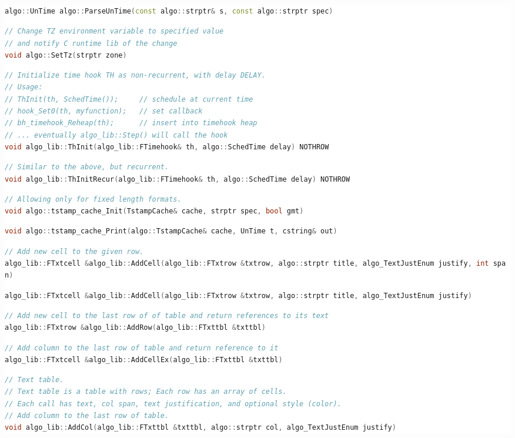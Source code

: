 ```c++
algo::UnTime algo::ParseUnTime(const algo::strptr& s, const algo::strptr spec) 
```

```c++
// Change TZ environment variable to specified value
// and notify C runtime lib of the change
void algo::SetTz(strptr zone) 
```

```c++
// Initialize time hook TH as non-recurrent, with delay DELAY.
// Usage:
// ThInit(th, SchedTime());     // schedule at current time
// hook_Set0(th, myfunction);   // set callback
// bh_timehook_Reheap(th);      // insert into timehook heap
// ... eventually algo_lib::Step() will call the hook
void algo_lib::ThInit(algo_lib::FTimehook& th, algo::SchedTime delay) NOTHROW 
```

```c++
// Similar to the above, but recurrent.
void algo_lib::ThInitRecur(algo_lib::FTimehook& th, algo::SchedTime delay) NOTHROW 
```

```c++
// Allowing only for fixed length formats.
void algo::tstamp_cache_Init(TstampCache& cache, strptr spec, bool gmt)
```

```c++
void algo::tstamp_cache_Print(algo::TstampCache& cache, UnTime t, cstring& out)
```

```c++
// Add new cell to the given row.
algo_lib::FTxtcell &algo_lib::AddCell(algo_lib::FTxtrow &txtrow, algo::strptr title, algo_TextJustEnum justify, int span) 
```

```c++
algo_lib::FTxtcell &algo_lib::AddCell(algo_lib::FTxtrow &txtrow, algo::strptr title, algo_TextJustEnum justify) 
```

```c++
// Add new cell to the last row of of table and return references to its text
algo_lib::FTxtrow &algo_lib::AddRow(algo_lib::FTxttbl &txttbl) 
```

```c++
// Add column to the last row of table and return reference to it
algo_lib::FTxtcell &algo_lib::AddCellEx(algo_lib::FTxttbl &txttbl) 
```

```c++
// Text table.
// Text table is a table with rows; Each row has an array of cells.
// Each call has text, col span, text justification, and optional style (color).
// Add column to the last row of table.
void algo_lib::AddCol(algo_lib::FTxttbl &txttbl, algo::strptr col, algo_TextJustEnum justify) 
```
